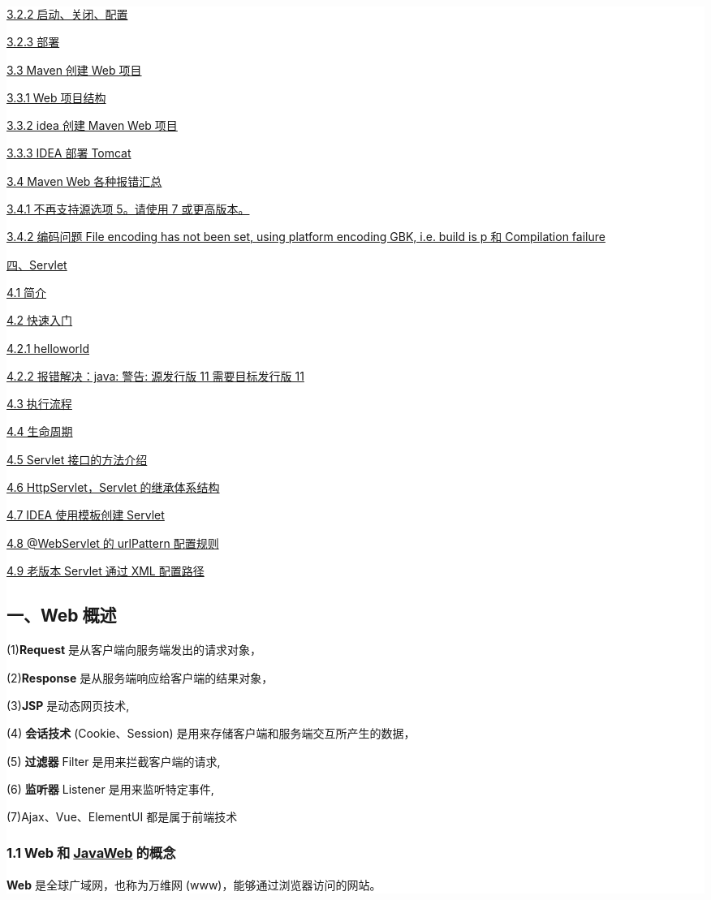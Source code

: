 [3.2.2 启动、关闭、配置](#t22)

[3.2.3 部署](#t23)

[3.3 Maven 创建 Web 项目](#t24)

[3.3.1 Web 项目结构](#t25)

[3.3.2 idea 创建 Maven Web 项目](#t26)

[3.3.3 IDEA 部署 Tomcat](#t27)

[3.4 Maven Web 各种报错汇总](#t28)

[3.4.1 不再支持源选项 5。请使用 7 或更高版本。](#t29)

[3.4.2 编码问题 File encoding has not been set, using platform encoding GBK, i.e. build is p 和 Compilation failure](#t30)

[四、Servlet](#t31)

[4.1 简介](#t32)

[4.2 快速入门](#t33)

[4.2.1 helloworld](#t34)

[4.2.2 报错解决：java: 警告: 源发行版 11 需要目标发行版 11](#t35)

[4.3 执行流程](#t36)

[4.4 生命周期](#t37)

[4.5 Servlet 接口的方法介绍](#t38)

[4.6 HttpServlet，Servlet 的继承体系结构](#t39)

[4.7 IDEA 使用模板创建 Servlet](#t40)

[4.8 @WebServlet 的 urlPattern 配置规则](#t41)

[4.9 老版本 Servlet 通过 XML 配置路径](#t42)

## 一、Web 概述

(1)**Request** 是从客户端向服务端发出的请求对象，

(2)**Response** 是从服务端响应给客户端的结果对象，

(3)**JSP** 是动态网页技术,

(4) **会话技术** (Cookie、Session) 是用来存储客户端和服务端交互所产生的数据，

(5) **过滤器** Filter 是用来拦截客户端的请求,

(6) **监听器** Listener 是用来监听特定事件,

(7)Ajax、Vue、ElementUI 都是属于前端技术

### 1.1 Web 和 [JavaWeb](https://so.csdn.net/so/search?q=JavaWeb&spm=1001.2101.3001.7020) 的概念

**Web** 是全球广域网，也称为万维网 (www)，能够通过浏览器访问的网站。
